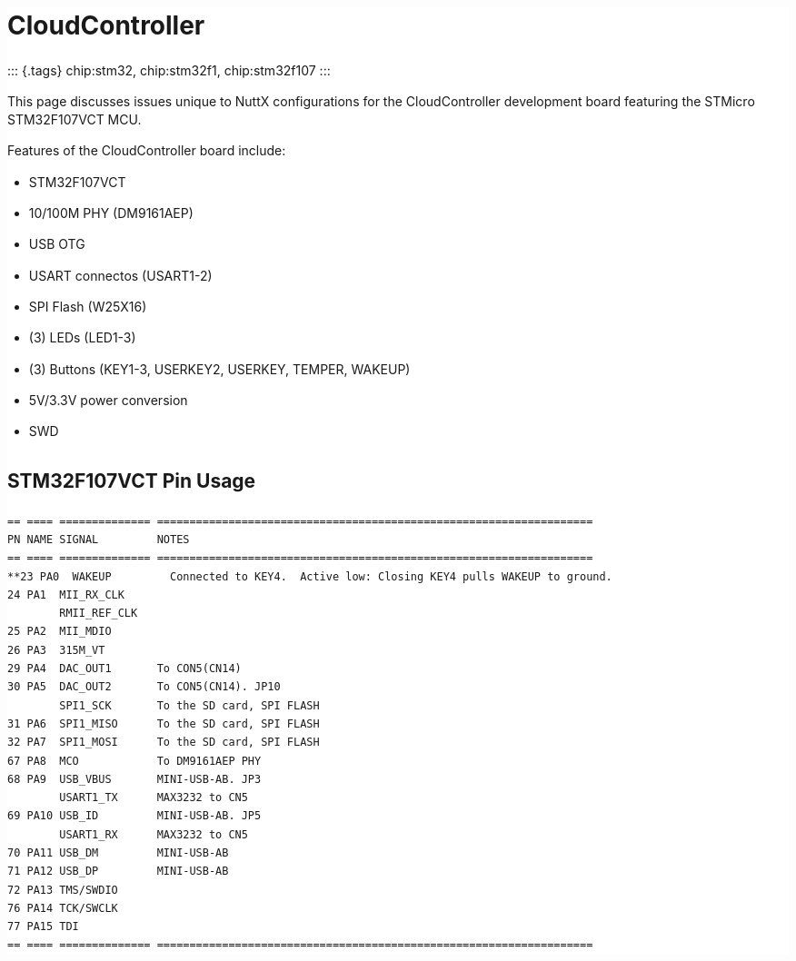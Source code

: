 CloudController
===============

::: {.tags}
chip:stm32, chip:stm32f1, chip:stm32f107
:::

This page discusses issues unique to NuttX configurations for the
CloudController development board featuring the STMicro STM32F107VCT
MCU.

Features of the CloudController board include:

-   STM32F107VCT

-   10/100M PHY (DM9161AEP)

-   USB OTG

-   USART connectos (USART1-2)

-   SPI Flash (W25X16)

-   (3) LEDs (LED1-3)

-   (3) Buttons (KEY1-3, USERKEY2, USERKEY, TEMPER, WAKEUP)

-   5V/3.3V power conversion

-   SWD

STM32F107VCT Pin Usage
----------------------

    == ==== ============== ===================================================================
    PN NAME SIGNAL         NOTES
    == ==== ============== ===================================================================
    **23 PA0  WAKEUP         Connected to KEY4.  Active low: Closing KEY4 pulls WAKEUP to ground.
    24 PA1  MII_RX_CLK
            RMII_REF_CLK
    25 PA2  MII_MDIO
    26 PA3  315M_VT
    29 PA4  DAC_OUT1       To CON5(CN14)
    30 PA5  DAC_OUT2       To CON5(CN14). JP10
            SPI1_SCK       To the SD card, SPI FLASH
    31 PA6  SPI1_MISO      To the SD card, SPI FLASH
    32 PA7  SPI1_MOSI      To the SD card, SPI FLASH
    67 PA8  MCO            To DM9161AEP PHY
    68 PA9  USB_VBUS       MINI-USB-AB. JP3
            USART1_TX      MAX3232 to CN5
    69 PA10 USB_ID         MINI-USB-AB. JP5
            USART1_RX      MAX3232 to CN5
    70 PA11 USB_DM         MINI-USB-AB
    71 PA12 USB_DP         MINI-USB-AB
    72 PA13 TMS/SWDIO
    76 PA14 TCK/SWCLK
    77 PA15 TDI
    == ==== ============== ===================================================================
